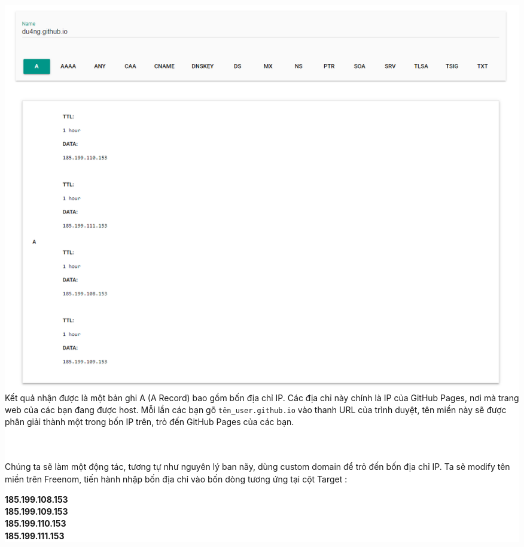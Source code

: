 ![Bùm](a_record.png "Nhấn vào hình xem cho rõ")
\
Kết quả nhận được  là một bản ghi A (A Record) bao gồm bốn địa chỉ IP. Các địa chỉ này chính là IP của GitHub Pages, nơi mà trang web của các bạn đang được host. Mỗi lần các bạn gõ `tên_user.github.io` vào thanh URL của trình duyệt, tên miền này sẽ được phân giải thành một trong bốn IP trên, trỏ đến GitHub Pages của các bạn.

\
\
Chúng ta sẽ làm một động tác, tương tự như nguyên lý ban nãy, dùng custom domain để trỏ đến bốn địa chỉ IP. Ta sẽ modify tên miền trên Freenom, tiến hành nhập bốn địa chỉ vào bốn dòng tương ứng tại cột Target :

**185.199.108.153
\
185.199.109.153
\
185.199.110.153
\
185.199.111.153**
